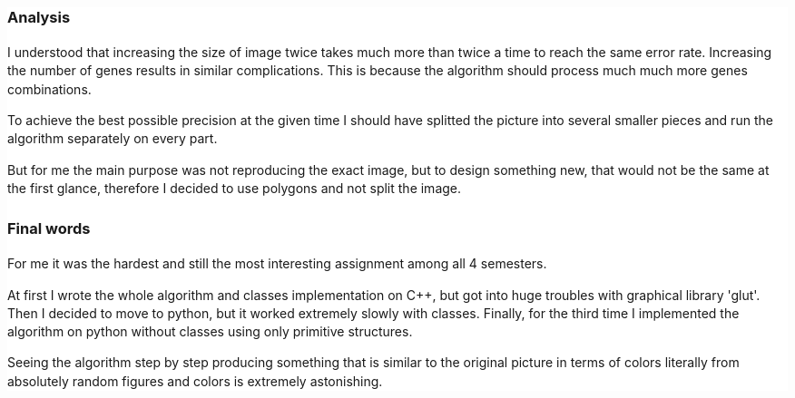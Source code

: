 


### Analysis
I understood that increasing the size of image twice takes much more than twice a time to reach the same error rate. Increasing the number of genes results in similar complications. This is because the algorithm should process much much more genes combinations.

To achieve the best possible precision at the given time I should have splitted the picture into several smaller pieces and run the algorithm separately on every part.

But for me the main purpose was not reproducing the exact image, but to design something new, that would not be the same at the first glance, therefore I decided to use polygons and not split the image.

### Final words

For me it was the hardest and still the most interesting assignment among all 4 semesters. 

At first I wrote the whole algorithm and classes implementation on C++, but got into huge troubles with graphical library 'glut'. Then I decided to move to python, but it worked extremely slowly with classes.  Finally, for the third time I implemented the algorithm on python without classes using only primitive structures. 

Seeing the algorithm step by step producing something that is similar to the original picture in terms of colors literally from absolutely random figures and colors is extremely astonishing. 







